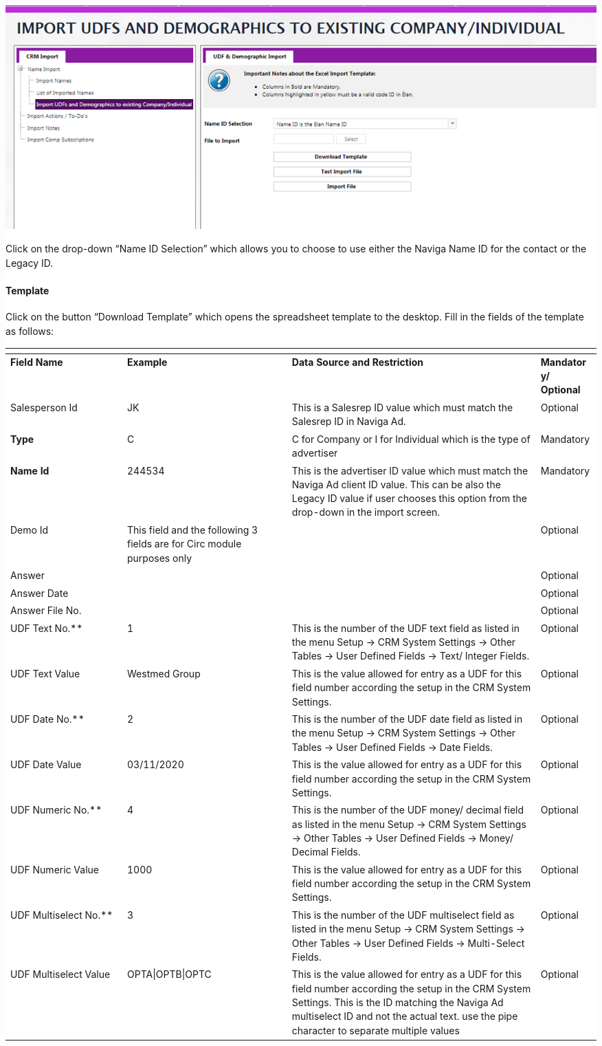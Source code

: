 ![](<../../../.gitbook/assets/0 (35).png>)

Click on the drop-down “Name ID Selection” which allows you to choose to use either the Naviga Name ID for the contact or the Legacy ID.

#### Template <a href="#_toc534988036" id="_toc534988036"></a>

Click on the button “Download Template” which opens the spreadsheet template to the desktop. Fill in the fields of the template as follows:

<table data-header-hidden><thead><tr><th width="156"></th><th></th><th width="348"></th><th></th></tr></thead><tbody><tr><td><strong>Field Name</strong></td><td><strong>Example</strong></td><td><strong>Data Source and Restriction</strong></td><td><strong>Mandatory/ Optional</strong></td></tr><tr><td>Salesperson Id</td><td>JK</td><td>This is a Salesrep ID value which must match the Salesrep ID in Naviga Ad.</td><td>Optional</td></tr><tr><td><strong>Type</strong></td><td>C</td><td>C for Company or I for Individual which is the type of advertiser</td><td>Mandatory</td></tr><tr><td><strong>Name Id</strong></td><td>244534</td><td>This is the advertiser ID value which must match the Naviga Ad client ID value. This can be also the Legacy ID value if user chooses this option from the drop-down in the import screen.</td><td>Mandatory</td></tr><tr><td>Demo Id</td><td>This field and the following 3 fields are for Circ module purposes only</td><td></td><td>Optional</td></tr><tr><td>Answer</td><td></td><td></td><td>Optional</td></tr><tr><td>Answer Date</td><td></td><td></td><td>Optional</td></tr><tr><td>Answer File No.</td><td></td><td></td><td>Optional</td></tr><tr><td>UDF Text No.**</td><td>1</td><td>This is the number of the UDF text field as listed in the menu Setup -> CRM System Settings -> Other Tables -> User Defined Fields -> Text/ Integer Fields.</td><td>Optional</td></tr><tr><td>UDF Text Value</td><td>Westmed Group</td><td>This is the value allowed for entry as a UDF for this field number according the setup in the CRM System Settings.</td><td>Optional</td></tr><tr><td>UDF Date No.**</td><td>2</td><td>This is the number of the UDF date field as listed in the menu Setup -> CRM System Settings -> Other Tables -> User Defined Fields -> Date Fields.</td><td>Optional</td></tr><tr><td>UDF Date Value</td><td>03/11/2020</td><td>This is the value allowed for entry as a UDF for this field number according the setup in the CRM System Settings.</td><td>Optional</td></tr><tr><td>UDF Numeric No.**</td><td>4</td><td>This is the number of the UDF money/ decimal field as listed in the menu Setup -> CRM System Settings -> Other Tables -> User Defined Fields -> Money/ Decimal Fields.</td><td>Optional</td></tr><tr><td>UDF Numeric Value</td><td>1000</td><td>This is the value allowed for entry as a UDF for this field number according the setup in the CRM System Settings.</td><td>Optional</td></tr><tr><td>UDF Multiselect No.**</td><td>3</td><td>This is the number of the UDF multiselect field as listed in the menu Setup -> CRM System Settings -> Other Tables -> User Defined Fields -> Multi-Select Fields.</td><td>Optional</td></tr><tr><td>UDF Multiselect Value</td><td>OPTA|OPTB|OPTC</td><td>This is the value allowed for entry as a UDF for this field number according the setup in the CRM System Settings. This is the ID matching the Naviga Ad multiselect ID and not the actual text. use the pipe character to separate multiple values</td><td>Optional</td></tr></tbody></table>
